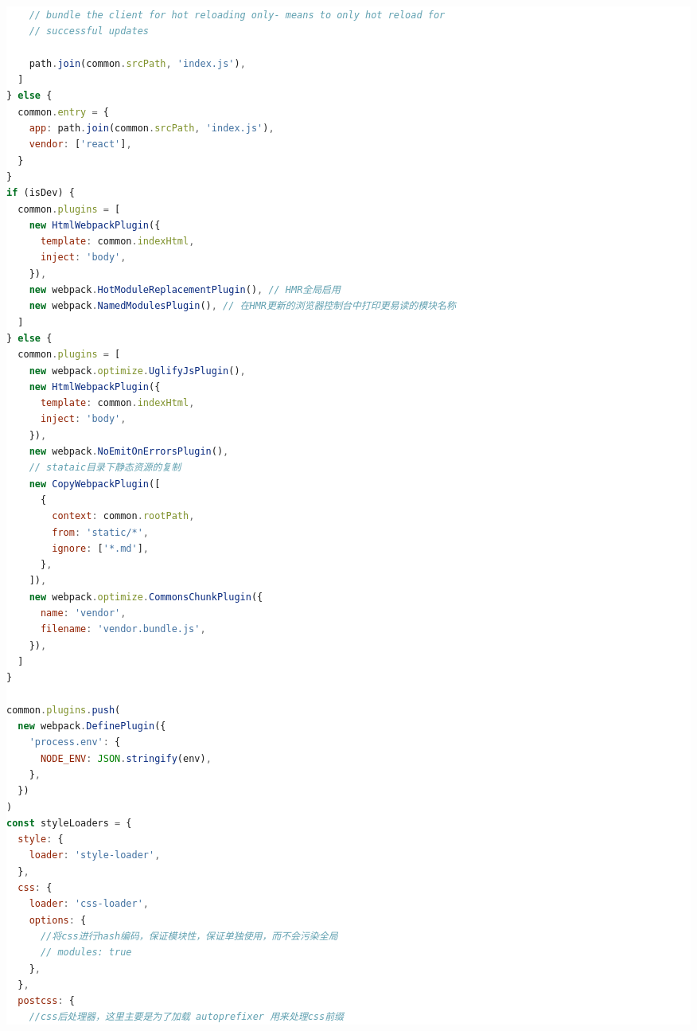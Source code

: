 ```js
    // bundle the client for hot reloading only- means to only hot reload for
    // successful updates

    path.join(common.srcPath, 'index.js'),
  ]
} else {
  common.entry = {
    app: path.join(common.srcPath, 'index.js'),
    vendor: ['react'],
  }
}
if (isDev) {
  common.plugins = [
    new HtmlWebpackPlugin({
      template: common.indexHtml,
      inject: 'body',
    }),
    new webpack.HotModuleReplacementPlugin(), // HMR全局启用
    new webpack.NamedModulesPlugin(), // 在HMR更新的浏览器控制台中打印更易读的模块名称
  ]
} else {
  common.plugins = [
    new webpack.optimize.UglifyJsPlugin(),
    new HtmlWebpackPlugin({
      template: common.indexHtml,
      inject: 'body',
    }),
    new webpack.NoEmitOnErrorsPlugin(),
    // stataic目录下静态资源的复制
    new CopyWebpackPlugin([
      {
        context: common.rootPath,
        from: 'static/*',
        ignore: ['*.md'],
      },
    ]),
    new webpack.optimize.CommonsChunkPlugin({
      name: 'vendor',
      filename: 'vendor.bundle.js',
    }),
  ]
}

common.plugins.push(
  new webpack.DefinePlugin({
    'process.env': {
      NODE_ENV: JSON.stringify(env),
    },
  })
)
const styleLoaders = {
  style: {
    loader: 'style-loader',
  },
  css: {
    loader: 'css-loader',
    options: {
      //将css进行hash编码，保证模块性，保证单独使用，而不会污染全局
      // modules: true
    },
  },
  postcss: {
    //css后处理器，这里主要是为了加载 autoprefixer 用来处理css前缀
```